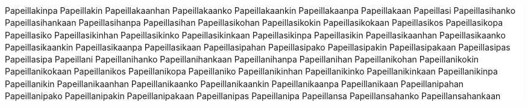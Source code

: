 Papeillakinpa
Papeillakin
Papeillakaanhan
Papeillakaanko
Papeillakaankin
Papeillakaanpa
Papeillakaan
Papeillasi
Papeillasihanko
Papeillasihankaan
Papeillasihanpa
Papeillasihan
Papeillasikohan
Papeillasikokin
Papeillasikokaan
Papeillasikos
Papeillasikopa
Papeillasiko
Papeillasikinhan
Papeillasikinko
Papeillasikinkaan
Papeillasikinpa
Papeillasikin
Papeillasikaanhan
Papeillasikaanko
Papeillasikaankin
Papeillasikaanpa
Papeillasikaan
Papeillasipahan
Papeillasipako
Papeillasipakin
Papeillasipakaan
Papeillasipas
Papeillasipa
Papeillani
Papeillanihanko
Papeillanihankaan
Papeillanihanpa
Papeillanihan
Papeillanikohan
Papeillanikokin
Papeillanikokaan
Papeillanikos
Papeillanikopa
Papeillaniko
Papeillanikinhan
Papeillanikinko
Papeillanikinkaan
Papeillanikinpa
Papeillanikin
Papeillanikaanhan
Papeillanikaanko
Papeillanikaankin
Papeillanikaanpa
Papeillanikaan
Papeillanipahan
Papeillanipako
Papeillanipakin
Papeillanipakaan
Papeillanipas
Papeillanipa
Papeillansa
Papeillansahanko
Papeillansahankaan